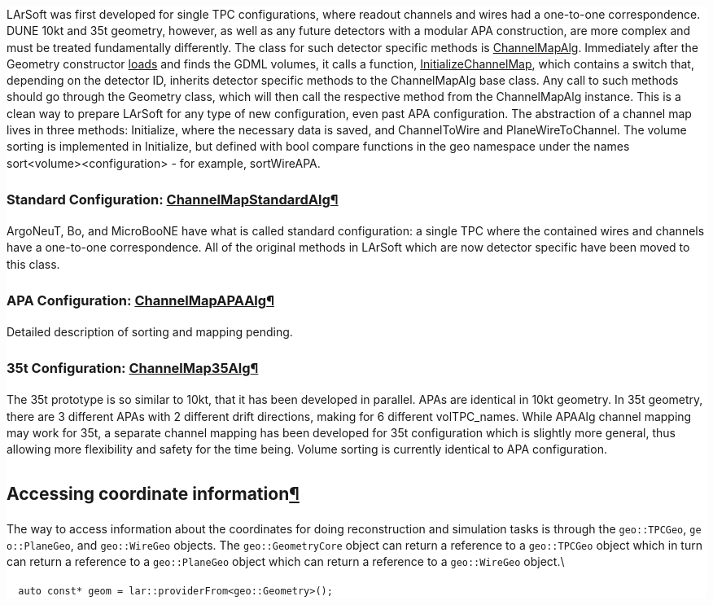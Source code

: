 LArSoft was first developed for single TPC configurations, where readout channels and wires had a one-to-one correspondence. DUNE 10kt and 35t geometry, however, as well as any future detectors with a modular APA construction, are more complex and must be treated fundamentally differently. The class for such detector specific methods is [ChannelMapAlg](http://nusoft.fnal.gov/larsoft/doxsvn/html/classgeo_1_1ChannelMapAlg.html). Immediately after the Geometry constructor [loads](http://nusoft.fnal.gov/larsoft/doxsvn/html/classgeo_1_1Geometry.html#a07c9e283d794302070fa0a2053a75bbb) and finds the GDML volumes, it calls a function, [InitializeChannelMap](http://nusoft.fnal.gov/larsoft/doxsvn/html/classgeo_1_1Geometry.html#a07b5aa178e1f67eacce82aa75676d60a), which contains a switch that, depending on the detector ID, inherits detector specific methods to the ChannelMapAlg base class. Any call to such methods should go through the Geometry class, which will then call the respective method from the ChannelMapAlg instance. This is a clean way to prepare LArSoft for any type of new configuration, even past APA configuration. The abstraction of a channel map lives in three methods: Initialize, where the necessary data is saved, and ChannelToWire and PlaneWireToChannel. The volume sorting is implemented in Initialize, but defined with bool compare functions in the geo namespace under the names sort\<volume\>\<configuration\> - for example, sortWireAPA.


### Standard Configuration: [ChannelMapStandardAlg](http://nusoft.fnal.gov/larsoft/doxsvn/html/classgeo_1_1ChannelMapStandardAlg.html)[¶](#Standard-Configuration-ChannelMapStandardAlg)

ArgoNeuT, Bo, and MicroBooNE have what is called standard configuration: a single TPC where the contained wires and channels have a one-to-one correspondence. All of the original methods in LArSoft which are now detector specific have been moved to this class.


### APA Configuration: [ChannelMapAPAAlg](http://nusoft.fnal.gov/larsoft/doxsvn/html/classgeo_1_1ChannelMapAPAAlg.html)[¶](#APA-Configuration-ChannelMapAPAAlg)

Detailed description of sorting and mapping pending.


### 35t Configuration: [ChannelMap35Alg](http://nusoft.fnal.gov/larsoft/doxsvn/html/classgeo_1_1ChannelMap35Alg.html)[¶](#35t-Configuration-ChannelMap35Alg)

The 35t prototype is so similar to 10kt, that it has been developed in parallel. APAs are identical in 10kt geometry. In 35t geometry, there are 3 different APAs with 2 different drift directions, making for 6 different volTPC\_names. While APAAlg channel mapping may work for 35t, a separate channel mapping has been developed for 35t configuration which is slightly more general, thus allowing more flexibility and safety for the time being. Volume sorting is currently identical to APA configuration.


Accessing coordinate information[¶](#Accessing-coordinate-information)
----------------------------------------------------------------------

The way to access information about the coordinates for doing reconstruction and simulation tasks is through the `geo::TPCGeo`, `geo::PlaneGeo`, and `geo::WireGeo` objects. The `geo::GeometryCore` object can return a reference to a `geo::TPCGeo` object which in turn can return a reference to a `geo::PlaneGeo` object which can return a reference to a `geo::WireGeo` object.\

      auto const* geom = lar::providerFrom<geo::Geometry>();

